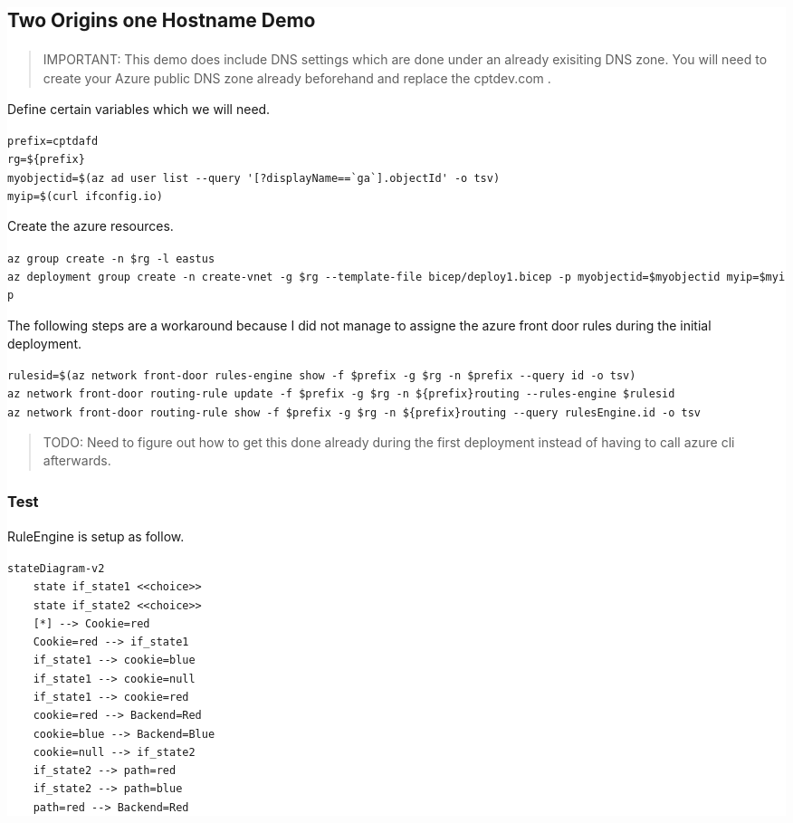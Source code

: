 

## Two Origins one Hostname Demo

> IMPORTANT: This demo does include DNS settings which are done under an already exisiting DNS zone.
You will need to create your Azure public DNS zone already beforehand and replace the cptdev.com .

Define certain variables which we will need.

~~~ text
prefix=cptdafd
rg=${prefix}
myobjectid=$(az ad user list --query '[?displayName==`ga`].objectId' -o tsv)
myip=$(curl ifconfig.io)
~~~

Create the azure resources.

~~~ text
az group create -n $rg -l eastus
az deployment group create -n create-vnet -g $rg --template-file bicep/deploy1.bicep -p myobjectid=$myobjectid myip=$myip
~~~

The following steps are a workaround because I did not manage to assigne the azure front door rules during the initial deployment.

~~~ text
rulesid=$(az network front-door rules-engine show -f $prefix -g $rg -n $prefix --query id -o tsv)
az network front-door routing-rule update -f $prefix -g $rg -n ${prefix}routing --rules-engine $rulesid
az network front-door routing-rule show -f $prefix -g $rg -n ${prefix}routing --query rulesEngine.id -o tsv
~~~

> TODO: Need to figure out how to get this done already during the first deployment instead of having to call azure cli afterwards.

### Test

RuleEngine is setup as follow.

~~~mermaid
stateDiagram-v2
    state if_state1 <<choice>>
    state if_state2 <<choice>>
    [*] --> Cookie=red
    Cookie=red --> if_state1
    if_state1 --> cookie=blue
    if_state1 --> cookie=null
    if_state1 --> cookie=red
    cookie=red --> Backend=Red
    cookie=blue --> Backend=Blue
    cookie=null --> if_state2
    if_state2 --> path=red
    if_state2 --> path=blue 
    path=red --> Backend=Red
~~~
